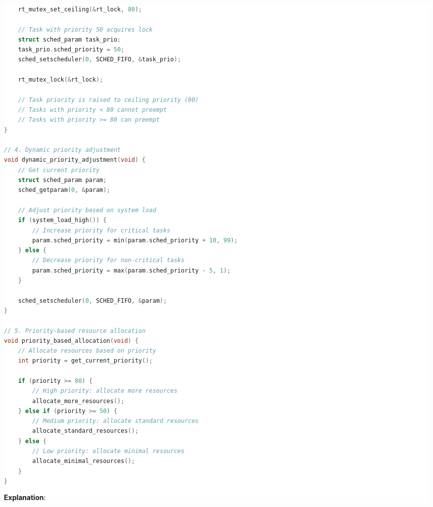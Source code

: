 ```c
    rt_mutex_set_ceiling(&rt_lock, 80);

    // Task with priority 50 acquires lock
    struct sched_param task_prio;
    task_prio.sched_priority = 50;
    sched_setscheduler(0, SCHED_FIFO, &task_prio);

    rt_mutex_lock(&rt_lock);

    // Task priority is raised to ceiling priority (80)
    // Tasks with priority < 80 cannot preempt
    // Tasks with priority >= 80 can preempt
}

// 4. Dynamic priority adjustment
void dynamic_priority_adjustment(void) {
    // Get current priority
    struct sched_param param;
    sched_getparam(0, &param);

    // Adjust priority based on system load
    if (system_load_high()) {
        // Increase priority for critical tasks
        param.sched_priority = min(param.sched_priority + 10, 99);
    } else {
        // Decrease priority for non-critical tasks
        param.sched_priority = max(param.sched_priority - 5, 1);
    }

    sched_setscheduler(0, SCHED_FIFO, &param);
}

// 5. Priority-based resource allocation
void priority_based_allocation(void) {
    // Allocate resources based on priority
    int priority = get_current_priority();

    if (priority >= 80) {
        // High priority: allocate more resources
        allocate_more_resources();
    } else if (priority >= 50) {
        // Medium priority: allocate standard resources
        allocate_standard_resources();
    } else {
        // Low priority: allocate minimal resources
        allocate_minimal_resources();
    }
}
```

**Explanation**:
